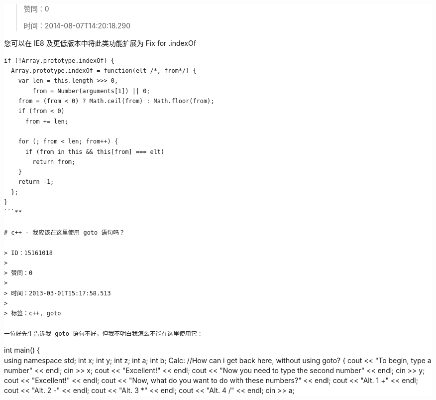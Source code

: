 > 赞同：0
> 
> 时间：2014-08-07T14:20:18.290

您可以在 IE8 及更低版本中将此类功能扩展为 Fix for .indexOf

```
if (!Array.prototype.indexOf) {
  Array.prototype.indexOf = function(elt /*, from*/) {
    var len = this.length >>> 0,
        from = Number(arguments[1]) || 0;
    from = (from < 0) ? Math.ceil(from) : Math.floor(from);
    if (from < 0)
      from += len;

    for (; from < len; from++) {
      if (from in this && this[from] === elt)
        return from;
    }
    return -1;
  };
} 
```**

# c++ - 我应该在这里使用 goto 语句吗？

> ID：15161018
> 
> 赞同：0
> 
> 时间：2013-03-01T15:17:58.513
> 
> 标签：c++, goto

一位好先生告诉我 goto 语句不好，但我不明白我怎么不能在这里使用它：

```
int main()
{   
   using namespace std;
   int x;
   int y;
   int z;
   int a;
   int b;
   Calc: //How can i get back here, without using goto?
   {
   cout << "To begin, type a number" << endl;
   cin >> x;
   cout << "Excellent!" << endl;
   cout << "Now you need to type the second number" << endl;
   cin >> y;
   cout << "Excellent!" << endl;
   cout << "Now, what do you want to do with these numbers?" << endl;
   cout << "Alt. 1 +" << endl;
   cout << "Alt. 2 -" << endl;
   cout << "Alt. 3 *" << endl;
   cout << "Alt. 4 /" << endl;
   cin >> a;
